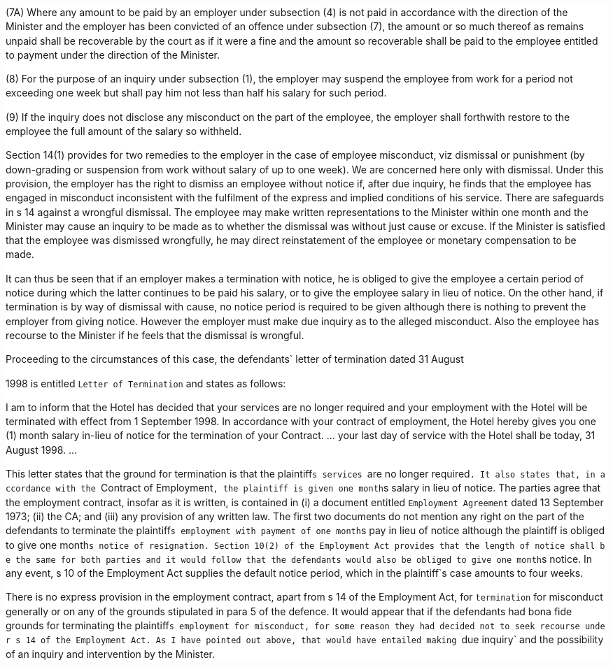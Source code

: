  (7A) Where any amount to be paid by an employer under subsection (4) is not paid in accordance with the direction of the Minister and the employer has been convicted of an offence under subsection (7), the amount or so much thereof as remains unpaid shall be recoverable by the court as if it were a fine and the amount so recoverable shall be paid to the employee entitled to payment under the direction of the Minister. 

 (8) For the purpose of an inquiry under subsection (1), the employer may suspend the employee from work for a period not exceeding one week but shall pay him not less than half his salary for such period. 

 (9) If the inquiry does not disclose any misconduct on the part of the employee, the employer shall forthwith restore to the employee the full amount of the salary so withheld. 

Section 14(1) provides for two remedies to the employer in the case of employee misconduct, viz dismissal or punishment (by down-grading or suspension from work without salary of up to one week). We are concerned here only with dismissal. Under this provision, the employer has the right to dismiss an employee without notice if, after due inquiry, he finds that the employee has engaged in misconduct inconsistent with the fulfilment of the express and implied conditions of his service. There are safeguards in s 14 against a wrongful dismissal. The employee may make written representations to the Minister within one month and the Minister may cause an inquiry to be made as to whether the dismissal was without just cause or excuse. If the Minister is satisfied that the employee was dismissed wrongfully, he may direct reinstatement of the employee or monetary compensation to be made. 

It can thus be seen that if an employer makes a termination with notice, he is obliged to give the employee a certain period of notice during which the latter continues to be paid his salary, or to give the employee salary in lieu of notice. On the other hand, if termination is by way of dismissal with cause, no notice period is required to be given although there is nothing to prevent the employer from giving notice. However the employer must make due inquiry as to the alleged misconduct. Also the employee has recourse to the Minister if he feels that the dismissal is wrongful. 

Proceeding to the circumstances of this case, the defendants` letter of termination dated 31 August 


1998 is entitled `Letter of Termination` and states as follows: 

 I am to inform that the Hotel has decided that your services are no longer required and your employment with the Hotel will be terminated with effect from 1 September 1998. In accordance with your contract of employment, the Hotel hereby gives you one (1) month salary in-lieu of notice for the termination of your Contract. ... your last day of service with the Hotel shall be today, 31 August 1998. ... 

This letter states that the ground for termination is that the plaintiff`s services `are no longer required`. It also states that, in accordance with the `Contract of Employment`, the plaintiff is given one month`s salary in lieu of notice. The parties agree that the employment contract, insofar as it is written, is contained in (i) a document entitled `Employment Agreement` dated 13 September 1973; (ii) the CA; and (iii) any provision of any written law. The first two documents do not mention any right on the part of the defendants to terminate the plaintiff`s employment with payment of one month`s pay in lieu of notice although the plaintiff is obliged to give one month`s notice of resignation. Section 10(2) of the Employment Act provides that the length of notice shall be the same for both parties and it would follow that the defendants would also be obliged to give one month`s notice. In any event, s 10 of the Employment Act supplies the default notice period, which in the plaintiff`s case amounts to four weeks. 

There is no express provision in the employment contract, apart from s 14 of the Employment Act, for `termination` for misconduct generally or on any of the grounds stipulated in para 5 of the defence. It would appear that if the defendants had bona fide grounds for terminating the plaintiff`s employment for misconduct, for some reason they had decided not to seek recourse under s 14 of the Employment Act. As I have pointed out above, that would have entailed making `due inquiry` and the possibility of an inquiry and intervention by the Minister. 
